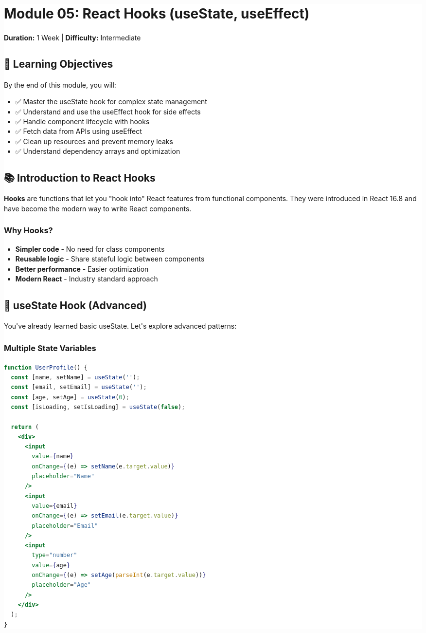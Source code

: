 # Module 05: React Hooks (useState, useEffect)

**Duration:** 1 Week | **Difficulty:** Intermediate

## 🎯 Learning Objectives

By the end of this module, you will:
- ✅ Master the useState hook for complex state management
- ✅ Understand and use the useEffect hook for side effects
- ✅ Handle component lifecycle with hooks
- ✅ Fetch data from APIs using useEffect
- ✅ Clean up resources and prevent memory leaks
- ✅ Understand dependency arrays and optimization

## 📚 Introduction to React Hooks

**Hooks** are functions that let you "hook into" React features from functional components. They were introduced in React 16.8 and have become the modern way to write React components.

### Why Hooks?
- **Simpler code** - No need for class components
- **Reusable logic** - Share stateful logic between components
- **Better performance** - Easier optimization
- **Modern React** - Industry standard approach

## 🎣 useState Hook (Advanced)

You've already learned basic useState. Let's explore advanced patterns:

### Multiple State Variables
```jsx
function UserProfile() {
  const [name, setName] = useState('');
  const [email, setEmail] = useState('');
  const [age, setAge] = useState(0);
  const [isLoading, setIsLoading] = useState(false);

  return (
    <div>
      <input 
        value={name} 
        onChange={(e) => setName(e.target.value)}
        placeholder="Name"
      />
      <input 
        value={email} 
        onChange={(e) => setEmail(e.target.value)}
        placeholder="Email"
      />
      <input 
        type="number"
        value={age} 
        onChange={(e) => setAge(parseInt(e.target.value))}
        placeholder="Age"
      />
    </div>
  );
}
```
